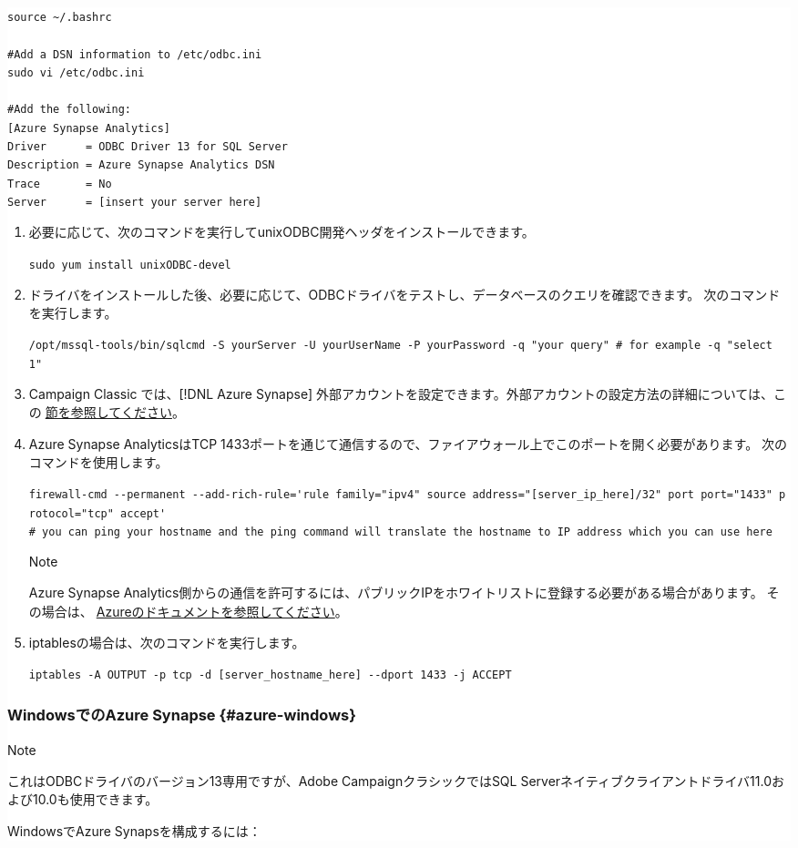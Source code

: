    ```
   source ~/.bashrc
   
   #Add a DSN information to /etc/odbc.ini
   sudo vi /etc/odbc.ini
   
   #Add the following:
   [Azure Synapse Analytics]
   Driver      = ODBC Driver 13 for SQL Server
   Description = Azure Synapse Analytics DSN
   Trace       = No
   Server      = [insert your server here]
   ```

1. 必要に応じて、次のコマンドを実行してunixODBC開発ヘッダをインストールできます。

   ```
   sudo yum install unixODBC-devel
   ```

1. ドライバをインストールした後、必要に応じて、ODBCドライバをテストし、データベースのクエリを確認できます。 次のコマンドを実行します。

   ```
   /opt/mssql-tools/bin/sqlcmd -S yourServer -U yourUserName -P yourPassword -q "your query" # for example -q "select 1"
   ```

1. Campaign Classic では、[!DNL Azure Synapse] 外部アカウントを設定できます。外部アカウントの設定方法の詳細については、この [節を参照してください](../../platform/using/specific-configuration-database.md#azure-external)。

1. Azure Synapse AnalyticsはTCP 1433ポートを通じて通信するので、ファイアウォール上でこのポートを開く必要があります。 次のコマンドを使用します。

   ```
   firewall-cmd --permanent --add-rich-rule='rule family="ipv4" source address="[server_ip_here]/32" port port="1433" protocol="tcp" accept'
   # you can ping your hostname and the ping command will translate the hostname to IP address which you can use here
   ```

   >[!NOTE]
   >
   >Azure Synapse Analytics側からの通信を許可するには、パブリックIPをホワイトリストに登録する必要がある場合があります。 その場合は、 [Azureのドキュメントを参照してください](https://docs.microsoft.com/en-us/azure/sql-database/sql-database-firewall-configure#use-the-azure-portal-to-manage-server-level-ip-firewall-rules)。

1. iptablesの場合は、次のコマンドを実行します。

   ```
   iptables -A OUTPUT -p tcp -d [server_hostname_here] --dport 1433 -j ACCEPT
   ```

### WindowsでのAzure Synapse {#azure-windows}

>[!NOTE]
>
>これはODBCドライバのバージョン13専用ですが、Adobe CampaignクラシックではSQL Serverネイティブクライアントドライバ11.0および10.0も使用できます。

WindowsでAzure Synapsを構成するには：
